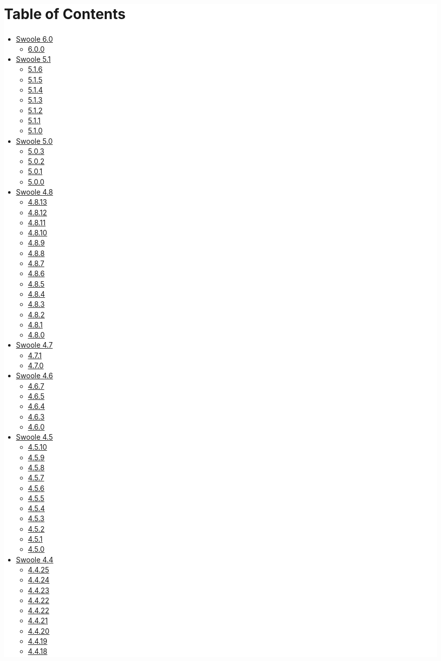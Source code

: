 Table of Contents
=================

* [Swoole 6.0](#swoole-60)
   * [6.0.0](#600)
* [Swoole 5.1](#swoole-51)
   * [5.1.6](#516)
   * [5.1.5](#515)
   * [5.1.4](#514)
   * [5.1.3](#513)
   * [5.1.2](#512)
   * [5.1.1](#511)
   * [5.1.0](#510)
* [Swoole 5.0](#swoole-50)
   * [5.0.3](#503)
   * [5.0.2](#502)
   * [5.0.1](#501)
   * [5.0.0](#500)
* [Swoole 4.8](#swoole-48)
   * [4.8.13](#4813)
   * [4.8.12](#4812)
   * [4.8.11](#4811)
   * [4.8.10](#4810)
   * [4.8.9](#489)
   * [4.8.8](#488)
   * [4.8.7](#487)
   * [4.8.6](#486)
   * [4.8.5](#485)
   * [4.8.4](#484)
   * [4.8.3](#483)
   * [4.8.2](#482)
   * [4.8.1](#481)
   * [4.8.0](#480)
* [Swoole 4.7](#swoole-47)
   * [4.7.1](#471)
   * [4.7.0](#470)
* [Swoole 4.6](#swoole-46)
   * [4.6.7](#467)
   * [4.6.5](#465)
   * [4.6.4](#464)
   * [4.6.3](#463)
   * [4.6.0](#460)
* [Swoole 4.5](#swoole-45)
   * [4.5.10](#4510)
   * [4.5.9](#459)
   * [4.5.8](#458)
   * [4.5.7](#457)
   * [4.5.6](#456)
   * [4.5.5](#455)
   * [4.5.4](#454)
   * [4.5.3](#453)
   * [4.5.2](#452)
   * [4.5.1](#451)
   * [4.5.0](#450)
* [Swoole 4.4](#swoole-44)
   * [4.4.25](#4425)
   * [4.4.24](#4424)
   * [4.4.23](#4423)
   * [4.4.22](#4422)
   * [4.4.22](#4422-1)
   * [4.4.21](#4421)
   * [4.4.20](#4420)
   * [4.4.19](#4419)
   * [4.4.18](#4418)